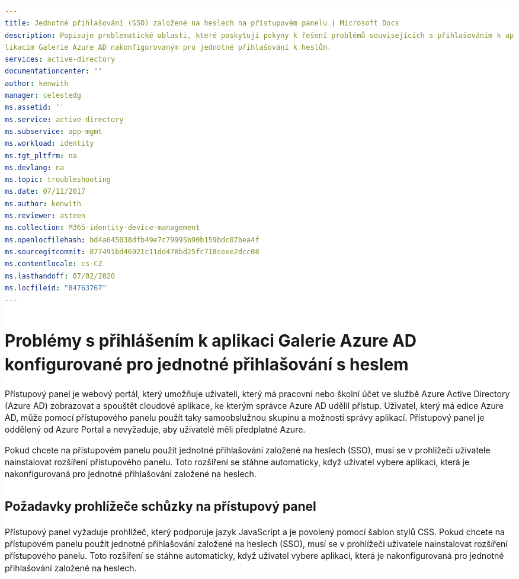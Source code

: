 ```yaml
---
title: Jednotné přihlašování (SSO) založené na heslech na přístupovém panelu | Microsoft Docs
description: Popisuje problematické oblasti, které poskytují pokyny k řešení problémů souvisejících s přihlašováním k aplikacím Galerie Azure AD nakonfigurovaným pro jednotné přihlašování k heslům.
services: active-directory
documentationcenter: ''
author: kenwith
manager: celestedg
ms.assetid: ''
ms.service: active-directory
ms.subservice: app-mgmt
ms.workload: identity
ms.tgt_pltfrm: na
ms.devlang: na
ms.topic: troubleshooting
ms.date: 07/11/2017
ms.author: kenwith
ms.reviewer: asteen
ms.collection: M365-identity-device-management
ms.openlocfilehash: bd4a645038dfb49e7c79995b90b159bdc07bea4f
ms.sourcegitcommit: 877491bd46921c11dd478bd25fc718ceee2dcc08
ms.contentlocale: cs-CZ
ms.lasthandoff: 07/02/2020
ms.locfileid: "84763767"
---
```

# <a name="problems-signing-in-to-an-azure-ad-gallery-application-configured-for-password-single-sign-on"></a>Problémy s přihlášením k aplikaci Galerie Azure AD konfigurované pro jednotné přihlašování s heslem

Přístupový panel je webový portál, který umožňuje uživateli, který má pracovní nebo školní účet ve službě Azure Active Directory (Azure AD) zobrazovat a spouštět cloudové aplikace, ke kterým správce Azure AD udělil přístup. Uživatel, který má edice Azure AD, může pomocí přístupového panelu použít taky samoobslužnou skupinu a možnosti správy aplikací. Přístupový panel je oddělený od Azure Portal a nevyžaduje, aby uživatelé měli předplatné Azure.

Pokud chcete na přístupovém panelu použít jednotné přihlašování založené na heslech (SSO), musí se v prohlížeči uživatele nainstalovat rozšíření přístupového panelu. Toto rozšíření se stáhne automaticky, když uživatel vybere aplikaci, která je nakonfigurovaná pro jednotné přihlašování založené na heslech.

## <a name="meeting-browser-requirements-for-the-access-panel"></a>Požadavky prohlížeče schůzky na přístupový panel

Přístupový panel vyžaduje prohlížeč, který podporuje jazyk JavaScript a je povolený pomocí šablon stylů CSS. Pokud chcete na přístupovém panelu použít jednotné přihlašování založené na heslech (SSO), musí se v prohlížeči uživatele nainstalovat rozšíření přístupového panelu. Toto rozšíření se stáhne automaticky, když uživatel vybere aplikaci, která je nakonfigurovaná pro jednotné přihlašování založené na heslech.
